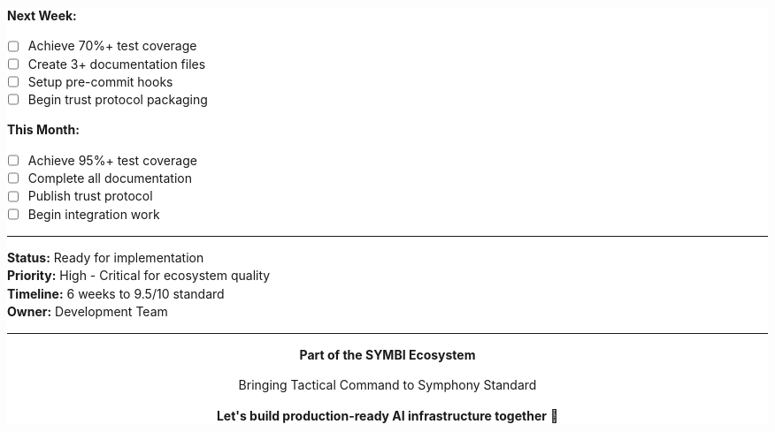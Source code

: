 **Next Week:**
- [ ] Achieve 70%+ test coverage
- [ ] Create 3+ documentation files
- [ ] Setup pre-commit hooks
- [ ] Begin trust protocol packaging

**This Month:**
- [ ] Achieve 95%+ test coverage
- [ ] Complete all documentation
- [ ] Publish trust protocol
- [ ] Begin integration work

---

**Status:** Ready for implementation  
**Priority:** High - Critical for ecosystem quality  
**Timeline:** 6 weeks to 9.5/10 standard  
**Owner:** Development Team

---

<div align="center">

**Part of the SYMBI Ecosystem**

Bringing Tactical Command to Symphony Standard

**Let's build production-ready AI infrastructure together** 🚀

</div>
